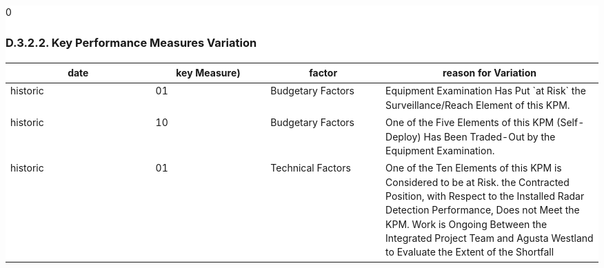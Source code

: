 <td>0</Td>
<td></Td>
</Tr>
</Tbody>
</Table>

### D.3.2.2. Key Performance Measures Variation

<table>
<colgroup>
<col Style="Width: 24%" />
<col Style="Width: 19%" />
<col Style="Width: 19%" />
<col Style="Width: 36%" />
</Colgroup>
<thead>
<tr>
<th>date</Th>
<th>key Measure)</Th>
<th>factor</Th>
<th>reason for Variation</Th>
</Tr>
</Thead>
<tbody>
<tr>
<td>historic</Td>
<td>
01
</Td>
<td>
Budgetary Factors
</Td>
<td>
Equipment Examination Has Put `at Risk` the Surveillance/Reach Element of this KPM.
</Td>
</Tr>
<tr>
<td>historic</Td>
<td>
10
</Td>
<td>
Budgetary Factors
</Td>
<td>
One of the Five Elements of this KPM (Self-Deploy) Has Been Traded-Out by the Equipment Examination.
</Td>
</Tr>
<tr>
<td>historic</Td>
<td>
01
</Td>
<td>
Technical Factors
</Td>
<td>
One of the Ten Elements of this KPM is Considered to be at Risk. the Contracted Position, with Respect to the Installed Radar Detection Performance, Does not Meet the KPM. Work is Ongoing Between the Integrated Project Team and Agusta Westland to Evaluate the Extent of the Shortfall
</Td>
</Tr>
</Tbody>
